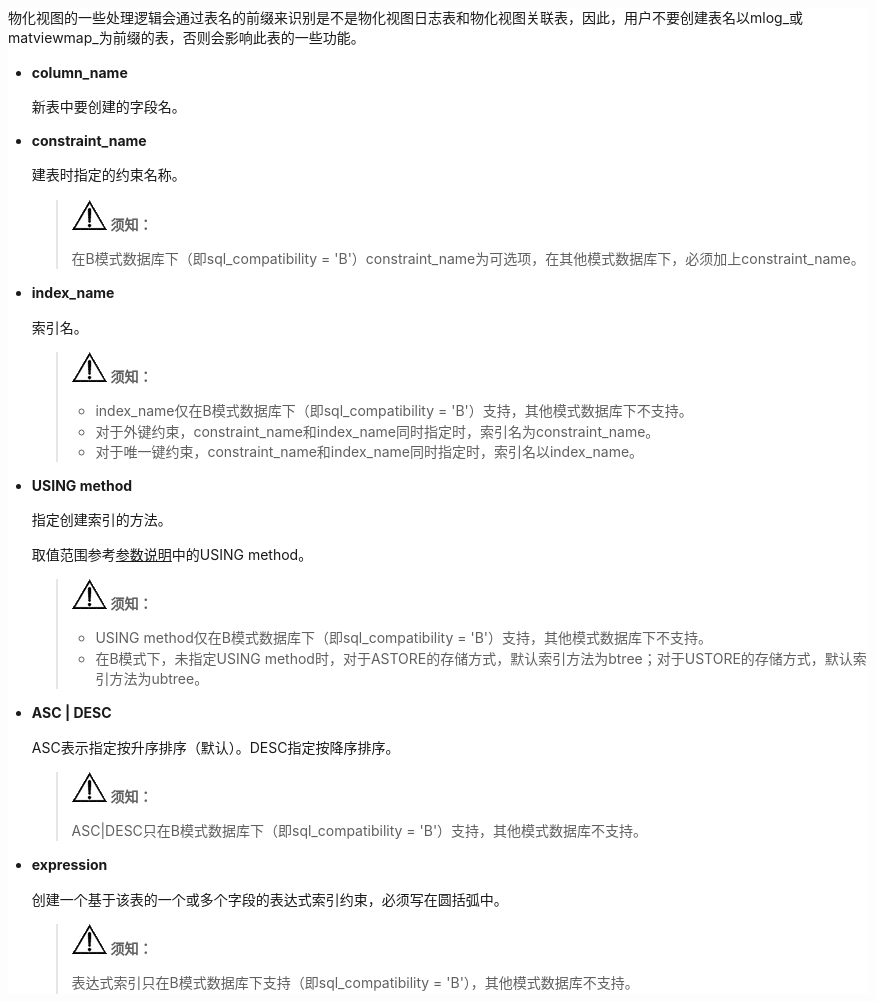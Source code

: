   物化视图的一些处理逻辑会通过表名的前缀来识别是不是物化视图日志表和物化视图关联表，因此，用户不要创建表名以mlog\_或matviewmap\_为前缀的表，否则会影响此表的一些功能。

-   **column\_name**

    新表中要创建的字段名。

-   **constraint\_name**

    建表时指定的约束名称。

    >![](public_sys-resources/icon-notice.png) **须知：** 
    >
    >在B模式数据库下（即sql\_compatibility = 'B'）constraint\_name为可选项，在其他模式数据库下，必须加上constraint\_name。

-   **index\_name**

    索引名。

    >![](public_sys-resources/icon-notice.png) **须知：** 
    >
    >-   index\_name仅在B模式数据库下（即sql\_compatibility = 'B'）支持，其他模式数据库下不支持。
    >-   对于外键约束，constraint\_name和index\_name同时指定时，索引名为constraint\_name。
    >-   对于唯一键约束，constraint\_name和index\_name同时指定时，索引名以index\_name。

-   **USING method**

    指定创建索引的方法。

    取值范围参考[参数说明](CREATE-INDEX.md)中的USING method。

    >![](public_sys-resources/icon-notice.png) **须知：** 
    >
    >-   USING method仅在B模式数据库下（即sql\_compatibility = 'B'）支持，其他模式数据库下不支持。
    >-   在B模式下，未指定USING method时，对于ASTORE的存储方式，默认索引方法为btree；对于USTORE的存储方式，默认索引方法为ubtree。

-   **ASC | DESC**

    ASC表示指定按升序排序（默认）。DESC指定按降序排序。

    >![](public_sys-resources/icon-notice.png) **须知：** 
    >
    >ASC|DESC只在B模式数据库下（即sql\_compatibility = 'B'）支持，其他模式数据库不支持。

-   **expression**

    创建一个基于该表的一个或多个字段的表达式索引约束，必须写在圆括弧中。

    >![](public_sys-resources/icon-notice.png) **须知：** 
    >
    >表达式索引只在B模式数据库下支持（即sql\_compatibility = 'B'），其他模式数据库不支持。
